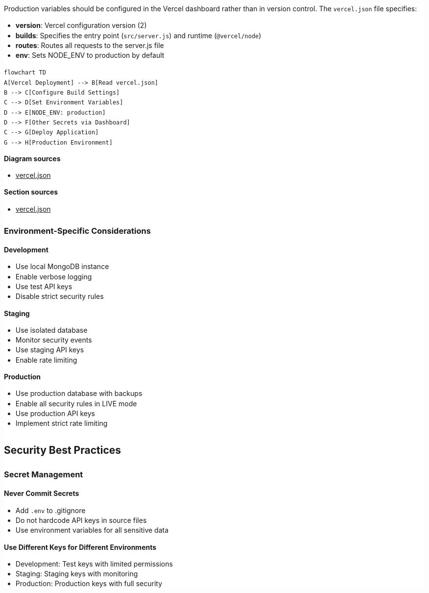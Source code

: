 Production variables should be configured in the Vercel dashboard rather than in version control. The `vercel.json` file specifies:
- **version**: Vercel configuration version (2)
- **builds**: Specifies the entry point (`src/server.js`) and runtime (`@vercel/node`)
- **routes**: Routes all requests to the server.js file
- **env**: Sets NODE_ENV to production by default

```mermaid
flowchart TD
A[Vercel Deployment] --> B[Read vercel.json]
B --> C[Configure Build Settings]
C --> D[Set Environment Variables]
D --> E[NODE_ENV: production]
D --> F[Other Secrets via Dashboard]
C --> G[Deploy Application]
G --> H[Production Environment]
```

**Diagram sources**
- [vercel.json](file://backend\vercel.json#L1-L17)

**Section sources**
- [vercel.json](file://backend\vercel.json#L1-L17)

### Environment-Specific Considerations

**Development**
- Use local MongoDB instance
- Enable verbose logging
- Use test API keys
- Disable strict security rules

**Staging**
- Use isolated database
- Monitor security events
- Use staging API keys
- Enable rate limiting

**Production**
- Use production database with backups
- Enable all security rules in LIVE mode
- Use production API keys
- Implement strict rate limiting

## Security Best Practices

### Secret Management

**Never Commit Secrets**
- Add `.env` to .gitignore
- Do not hardcode API keys in source files
- Use environment variables for all sensitive data

**Use Different Keys for Different Environments**
- Development: Test keys with limited permissions
- Staging: Staging keys with monitoring
- Production: Production keys with full security
